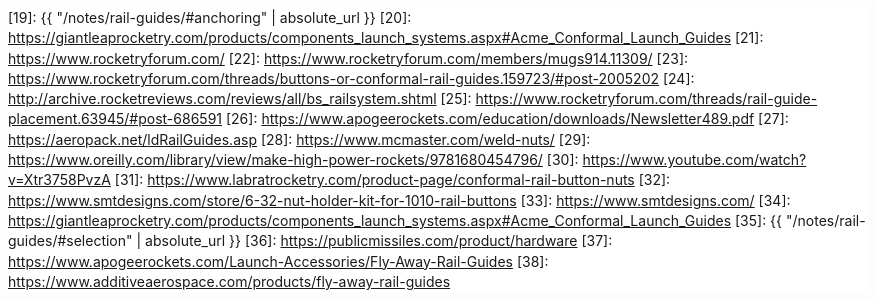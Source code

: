 [^1]: I have heard of people using sailboat masts as improvised launch rails in the 90s. They sunk screws most of the way into the airframe and then slid the screw head down the channel of the mast.
[^2]: Because they were the de facto standard, you still see "Blacksky compatible" in marketing copy for rails and rail guides on some rocketry vendor websites 20 years later.
[^3]: My dad and I were early adopters of launch rails and used them with rockets down to 38mm in diameter. My dad also used them extensively with his [TARC teams][4].
[^4]: Two rail guides are sufficient for typical rockets. I have seen 3 rail guides used on _very_ long, slender rockets and, occasionally, on two-stage rockets but those are exceptional cases. You might be able to get away with one, long rail guide--like the [PML linear rail lug][36]--on a small, squat rocket but I don't think it's worth it. Fly-away rail guides like the ones from [Apogee Components][37] or [Additive Aerospace][38] are a better choice if you are trying to minimize parasitic drag.

[1]:  https://estesrockets.com/product-category/rockets/launch-sets/
[2]:  https://www.linkedin.com/in/scott-bartel-7a0b4236
[3]:  http://www.lunar.org/docs/LUNARclips/v6/v6n4/Blacksky.html
[4]:  https://rocketcontest.org/
[5]:  https://8020.net/
[6]:  https://www.makerbeam.com/
[7]:  https://www.makerbeam.com/openbeam/
[8]:  https://8020.net/20-2020.html
[9]:  https://8020.net/1010-s.html
[10]: https://8020.net/1515-s.html
[11]: https://rail-buttons.com
[12]: https://scpconcepts.com/airfoil-rail-guides/
[13]: https://www.apogeerockets.com/downloads/PDFs/launch-lug-drag.pdf
[14]: https://www.apogeerockets.com/Building_Supplies/Launch_Lugs_Rail_Buttons/Rail_Buttons/Standard_Airfoiled_Rail_Buttons
[15]: https://www.grc.nasa.gov/www/k-12/airplane/drageq.html
[16]: https://aeropack.net/ldRailGuides.asp
[17]: https://www.mcmaster.com/weld-nuts/steel-round-base-weld-nuts-9/
[18]: https://rail-buttons.com/1010delrin.html
[19]: {{ "/notes/rail-guides/#anchoring" | absolute_url }}
[20]: https://giantleaprocketry.com/products/components_launch_systems.aspx#Acme_Conformal_Launch_Guides
[21]: https://www.rocketryforum.com/
[22]: https://www.rocketryforum.com/members/mugs914.11309/
[23]: https://www.rocketryforum.com/threads/buttons-or-conformal-rail-guides.159723/#post-2005202
[24]: http://archive.rocketreviews.com/reviews/all/bs_railsystem.shtml
[25]: https://www.rocketryforum.com/threads/rail-guide-placement.63945/#post-686591
[26]: https://www.apogeerockets.com/education/downloads/Newsletter489.pdf
[27]: https://aeropack.net/ldRailGuides.asp
[28]: https://www.mcmaster.com/weld-nuts/
[29]: https://www.oreilly.com/library/view/make-high-power-rockets/9781680454796/
[30]: https://www.youtube.com/watch?v=Xtr3758PvzA
[31]: https://www.labratrocketry.com/product-page/conformal-rail-button-nuts
[32]: https://www.smtdesigns.com/store/6-32-nut-holder-kit-for-1010-rail-buttons
[33]: https://www.smtdesigns.com/
[34]: https://giantleaprocketry.com/products/components_launch_systems.aspx#Acme_Conformal_Launch_Guides
[35]: {{ "/notes/rail-guides/#selection" | absolute_url }}
[36]: https://publicmissiles.com/product/hardware
[37]: https://www.apogeerockets.com/Launch-Accessories/Fly-Away-Rail-Guides
[38]: https://www.additiveaerospace.com/products/fly-away-rail-guides
